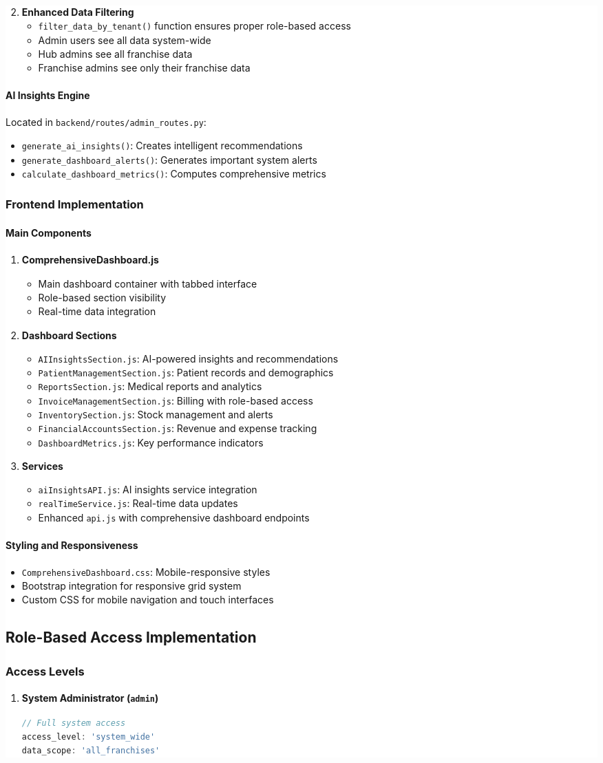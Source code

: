 2. **Enhanced Data Filtering**
   - `filter_data_by_tenant()` function ensures proper role-based access
   - Admin users see all data system-wide
   - Hub admins see all franchise data
   - Franchise admins see only their franchise data

#### AI Insights Engine

Located in `backend/routes/admin_routes.py`:

- `generate_ai_insights()`: Creates intelligent recommendations
- `generate_dashboard_alerts()`: Generates important system alerts
- `calculate_dashboard_metrics()`: Computes comprehensive metrics

### Frontend Implementation

#### Main Components

1. **ComprehensiveDashboard.js**
   - Main dashboard container with tabbed interface
   - Role-based section visibility
   - Real-time data integration

2. **Dashboard Sections**
   - `AIInsightsSection.js`: AI-powered insights and recommendations
   - `PatientManagementSection.js`: Patient records and demographics
   - `ReportsSection.js`: Medical reports and analytics
   - `InvoiceManagementSection.js`: Billing with role-based access
   - `InventorySection.js`: Stock management and alerts
   - `FinancialAccountsSection.js`: Revenue and expense tracking
   - `DashboardMetrics.js`: Key performance indicators

3. **Services**
   - `aiInsightsAPI.js`: AI insights service integration
   - `realTimeService.js`: Real-time data updates
   - Enhanced `api.js` with comprehensive dashboard endpoints

#### Styling and Responsiveness

- `ComprehensiveDashboard.css`: Mobile-responsive styles
- Bootstrap integration for responsive grid system
- Custom CSS for mobile navigation and touch interfaces

## Role-Based Access Implementation

### Access Levels

1. **System Administrator (`admin`)**
   ```javascript
   // Full system access
   access_level: 'system_wide'
   data_scope: 'all_franchises'
   ```
